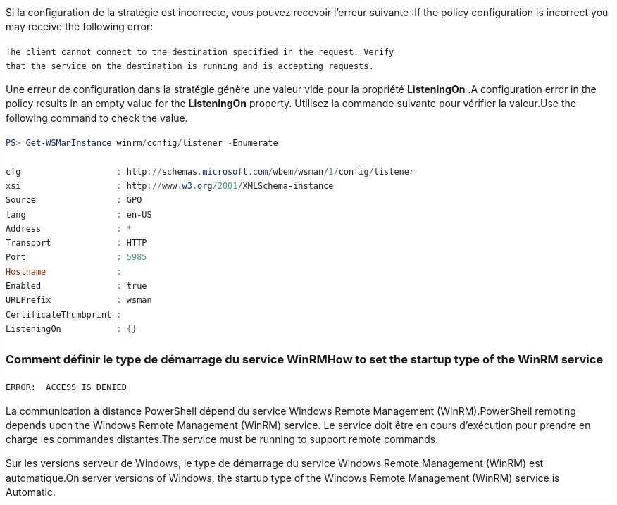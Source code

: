 <span data-ttu-id="5dfd9-156">Si la configuration de la stratégie est incorrecte, vous pouvez recevoir l’erreur suivante :</span><span class="sxs-lookup"><span data-stu-id="5dfd9-156">If the policy configuration is incorrect you may receive the following error:</span></span>

```
The client cannot connect to the destination specified in the request. Verify
that the service on the destination is running and is accepting requests.
```

<span data-ttu-id="5dfd9-157">Une erreur de configuration dans la stratégie génère une valeur vide pour la propriété **ListeningOn** .</span><span class="sxs-lookup"><span data-stu-id="5dfd9-157">A configuration error in the policy results in an empty value for the **ListeningOn** property.</span></span> <span data-ttu-id="5dfd9-158">Utilisez la commande suivante pour vérifier la valeur.</span><span class="sxs-lookup"><span data-stu-id="5dfd9-158">Use the following command to check the value.</span></span>

```powershell
PS> Get-WSManInstance winrm/config/listener -Enumerate

cfg                   : http://schemas.microsoft.com/wbem/wsman/1/config/listener
xsi                   : http://www.w3.org/2001/XMLSchema-instance
Source                : GPO
lang                  : en-US
Address               : *
Transport             : HTTP
Port                  : 5985
Hostname              :
Enabled               : true
URLPrefix             : wsman
CertificateThumbprint :
ListeningOn           : {}
```

### <a name="how-to-set-the-startup-type-of-the-winrm-service"></a><span data-ttu-id="5dfd9-159">Comment définir le type de démarrage du service WinRM</span><span class="sxs-lookup"><span data-stu-id="5dfd9-159">How to set the startup type of the WinRM service</span></span>

```
ERROR:  ACCESS IS DENIED
```

<span data-ttu-id="5dfd9-160">La communication à distance PowerShell dépend du service Windows Remote Management (WinRM).</span><span class="sxs-lookup"><span data-stu-id="5dfd9-160">PowerShell remoting depends upon the Windows Remote Management (WinRM) service.</span></span>
<span data-ttu-id="5dfd9-161">Le service doit être en cours d’exécution pour prendre en charge les commandes distantes.</span><span class="sxs-lookup"><span data-stu-id="5dfd9-161">The service must be running to support remote commands.</span></span>

<span data-ttu-id="5dfd9-162">Sur les versions serveur de Windows, le type de démarrage du service Windows Remote Management (WinRM) est automatique.</span><span class="sxs-lookup"><span data-stu-id="5dfd9-162">On server versions of Windows, the startup type of the Windows Remote Management (WinRM) service is Automatic.</span></span>
